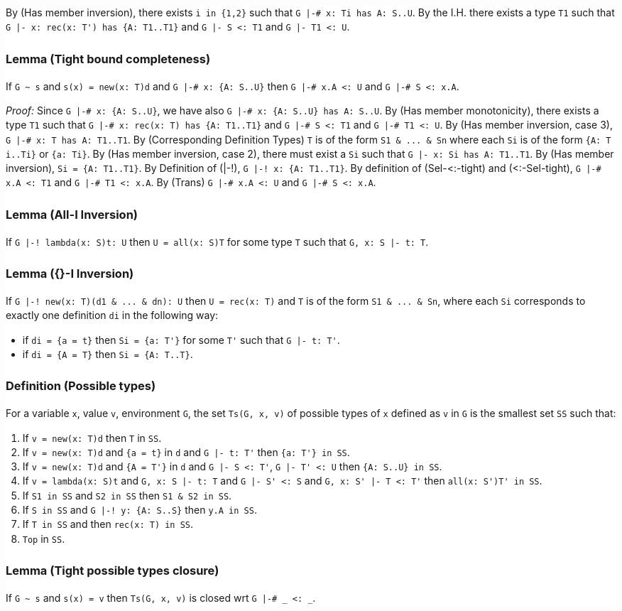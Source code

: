 By (Has member inversion), there exists `i in {1,2}` such that `G |-# x: Ti has A: S..U`.
By the I.H. there exists a type  `T1` such that `G |- x: rec(x: T') has {A: T1..T1}`
and `G |- S <: T1` and `G |- T1 <: U`.

### Lemma (Tight bound completeness)

If `G ~ s` and `s(x) = new(x: T)d` and `G |-# x: {A: S..U}` then `G |-# x.A <: U` and `G |-# S <: x.A`.

*Proof:* Since `G |-# x: {A: S..U}`, we have also `G |-# x: {A: S..U} has A: S..U`.
By (Has member monotonicity), there exists a type  `T1` such that
`G |-# x: rec(x: T) has {A: T1..T1}` and `G |-# S <: T1` and `G |-# T1 <: U`.
By (Has member inversion, case 3), `G |-# x: T has A: T1..T1`.
By (Corresponding Definition Types) `T` is of the form `S1 & ... & Sn` where each
`Si` is of the form `{A: Ti..Ti}` or `{a: Ti}`.
By (Has member inversion, case 2), there must exist a `Si` such that
`G |- x: Si has A: T1..T1`.
By (Has member inversion), `Si = {A: T1..T1}`.
By Definition of (|-!), `G |-! x: {A: T1..T1}`.
By definition of (Sel-<:-tight) and (<:-Sel-tight),
`G |-# x.A <: T1` and `G |-# T1 <: x.A`.
By (Trans)
`G |-# x.A <: U` and `G |-# S <: x.A`.

### Lemma (All-I Inversion)

If `G |-! lambda(x: S)t: U` then `U = all(x: S)T` for some type `T` such that
`G, x: S |- t: T`.

### Lemma ({}-I Inversion)

If `G |-! new(x: T)(d1 & ... & dn): U` then `U = rec(x: T)` and `T` is of the form `S1 & ... & Sn`, where each `Si` corresponds to exactly one definition `di` in the following way:

 - if `di = {a = t}` then `Si = {a: T'}` for some `T'` such that `G |- t: T'`.
 - if `di = {A = T}` then `Si = {A: T..T}`.

### Definition (Possible types)

For a variable `x`, value `v`, environment `G`, the set
`Ts(G, x, v)` of possible types of `x` defined as `v` in `G` is the smallest set `SS` such that:

 1. If `v = new(x: T)d` then `T` in `SS`.
 2. If `v = new(x: T)d` and `{a = t}` in `d` and `G |- t: T'` then `{a: T'} in SS`.
 3. If `v = new(x: T)d` and `{A = T'}` in `d` and `G |- S <: T'`, `G |- T' <: U`
   then `{A: S..U} in SS`.
 4. If `v = lambda(x: S)t` and `G, x: S |- t: T` and
    `G |- S' <: S` and `G, x: S' |- T <: T'` then `all(x: S')T' in SS`.
 5. If `S1 in SS` and `S2 in SS` then `S1 & S2 in SS`.
 6. If `S in SS` and `G |-! y: {A: S..S}` then `y.A in SS`.
 7. If `T in SS` and then `rec(x: T) in SS`.
 8. `Top` in `SS`.

### Lemma (Tight possible types closure)
If `G ~ s` and `s(x) = v` then
`Ts(G, x, v)` is closed wrt `G |-# _ <: _`.
